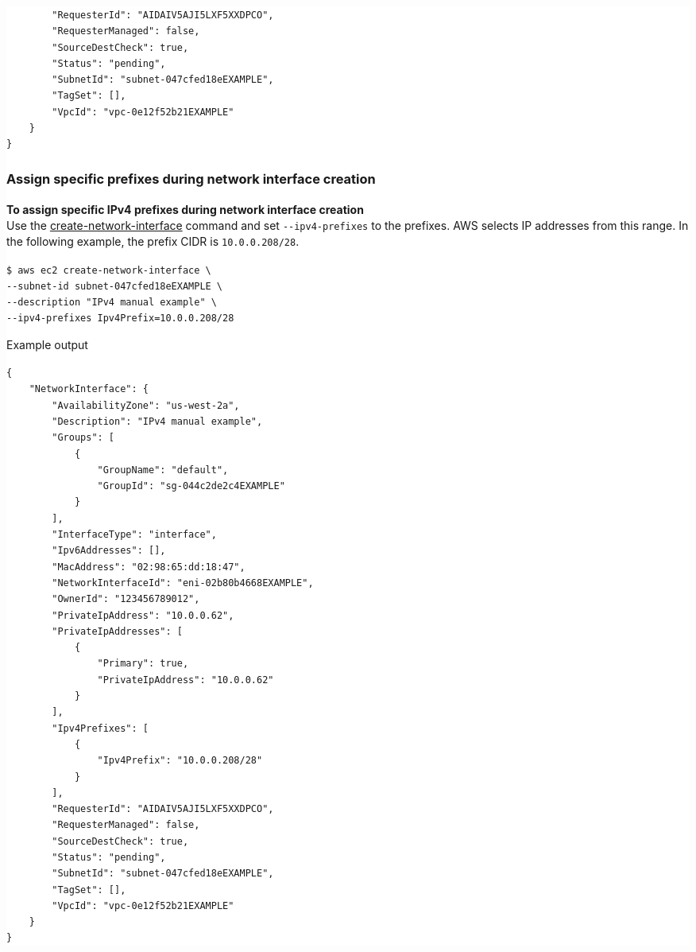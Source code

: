 ```
        "RequesterId": "AIDAIV5AJI5LXF5XXDPCO",
        "RequesterManaged": false,
        "SourceDestCheck": true,
        "Status": "pending",
        "SubnetId": "subnet-047cfed18eEXAMPLE",
        "TagSet": [],
        "VpcId": "vpc-0e12f52b21EXAMPLE"
    }
}
```

### Assign specific prefixes during network interface creation<a name="assign-specific-creation"></a>

**To assign specific IPv4 prefixes during network interface creation**  
Use the [ create\-network\-interface](https://docs.aws.amazon.com/cli/latest/reference/ec2/create-network-interface.html) command and set `--ipv4-prefixes` to the prefixes\. AWS selects IP addresses from this range\. In the following example, the prefix CIDR is `10.0.0.208/28`\.

```
$ aws ec2 create-network-interface \
--subnet-id subnet-047cfed18eEXAMPLE \
--description "IPv4 manual example" \
--ipv4-prefixes Ipv4Prefix=10.0.0.208/28
```

Example output

```
{
    "NetworkInterface": {
        "AvailabilityZone": "us-west-2a",
        "Description": "IPv4 manual example",
        "Groups": [
            {
                "GroupName": "default",
                "GroupId": "sg-044c2de2c4EXAMPLE"
            }
        ],
        "InterfaceType": "interface",
        "Ipv6Addresses": [],
        "MacAddress": "02:98:65:dd:18:47",
        "NetworkInterfaceId": "eni-02b80b4668EXAMPLE",
        "OwnerId": "123456789012",
        "PrivateIpAddress": "10.0.0.62",
        "PrivateIpAddresses": [
            {
                "Primary": true,
                "PrivateIpAddress": "10.0.0.62"
            }
        ],
        "Ipv4Prefixes": [
            {
                "Ipv4Prefix": "10.0.0.208/28"
            }
        ],
        "RequesterId": "AIDAIV5AJI5LXF5XXDPCO",
        "RequesterManaged": false,
        "SourceDestCheck": true,
        "Status": "pending",
        "SubnetId": "subnet-047cfed18eEXAMPLE",
        "TagSet": [],
        "VpcId": "vpc-0e12f52b21EXAMPLE"
    }
}
```